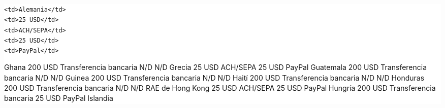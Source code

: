     <td>Alemania</td>
    <td>25 USD</td>
    <td>ACH/SEPA</td>
    <td>25 USD</td>
    <td>PayPal</td>
  </tr>
  <tr>
    <td>Ghana</td>
    <td>200 USD</td>
    <td>Transferencia bancaria</td>
    <td>N/D</td>
    <td>N/D</td>
  </tr>
  <tr>
    <td>Grecia</td>
    <td>25 USD</td>
    <td>ACH/SEPA</td>
    <td>25 USD</td>
    <td>PayPal</td>
  </tr>
  <tr>
    <td>Guatemala</td>
    <td>200 USD</td>
    <td>Transferencia bancaria</td>
    <td>N/D</td>
    <td>N/D</td>
  </tr>
  <tr>
    <td>Guinea</td>
    <td>200 USD</td>
    <td>Transferencia bancaria</td>
    <td>N/D</td>
    <td>N/D</td>
  </tr>
  <tr>
    <td>Haití</td>
    <td>200 USD</td>
    <td>Transferencia bancaria</td>
    <td>N/D</td>
    <td>N/D</td>
  </tr>
  <tr>
    <td>Honduras</td>
    <td>200 USD</td>
    <td>Transferencia bancaria</td>
    <td>N/D</td>
    <td>N/D</td>
  </tr>
  <tr>
    <td>RAE de Hong Kong</td>
    <td>25 USD</td>
    <td>ACH/SEPA</td>
    <td>25 USD</td>
    <td>PayPal</td>
  </tr>
  <tr>
    <td>Hungría</td>
    <td>200 USD</td>
    <td>Transferencia bancaria</td>
    <td>25 USD</td>
    <td>PayPal</td>
  </tr>
  <tr>
    <td>Islandia</td>